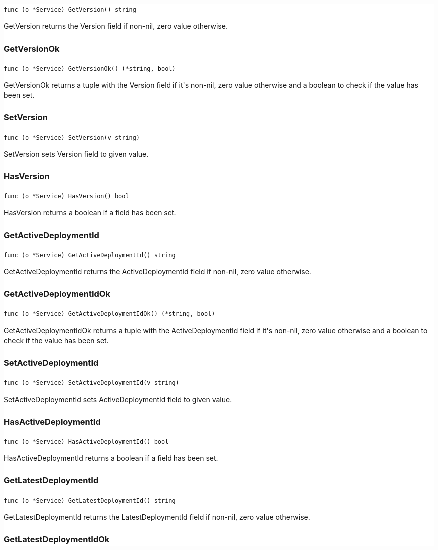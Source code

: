 `func (o *Service) GetVersion() string`

GetVersion returns the Version field if non-nil, zero value otherwise.

### GetVersionOk

`func (o *Service) GetVersionOk() (*string, bool)`

GetVersionOk returns a tuple with the Version field if it's non-nil, zero value otherwise
and a boolean to check if the value has been set.

### SetVersion

`func (o *Service) SetVersion(v string)`

SetVersion sets Version field to given value.

### HasVersion

`func (o *Service) HasVersion() bool`

HasVersion returns a boolean if a field has been set.

### GetActiveDeploymentId

`func (o *Service) GetActiveDeploymentId() string`

GetActiveDeploymentId returns the ActiveDeploymentId field if non-nil, zero value otherwise.

### GetActiveDeploymentIdOk

`func (o *Service) GetActiveDeploymentIdOk() (*string, bool)`

GetActiveDeploymentIdOk returns a tuple with the ActiveDeploymentId field if it's non-nil, zero value otherwise
and a boolean to check if the value has been set.

### SetActiveDeploymentId

`func (o *Service) SetActiveDeploymentId(v string)`

SetActiveDeploymentId sets ActiveDeploymentId field to given value.

### HasActiveDeploymentId

`func (o *Service) HasActiveDeploymentId() bool`

HasActiveDeploymentId returns a boolean if a field has been set.

### GetLatestDeploymentId

`func (o *Service) GetLatestDeploymentId() string`

GetLatestDeploymentId returns the LatestDeploymentId field if non-nil, zero value otherwise.

### GetLatestDeploymentIdOk
